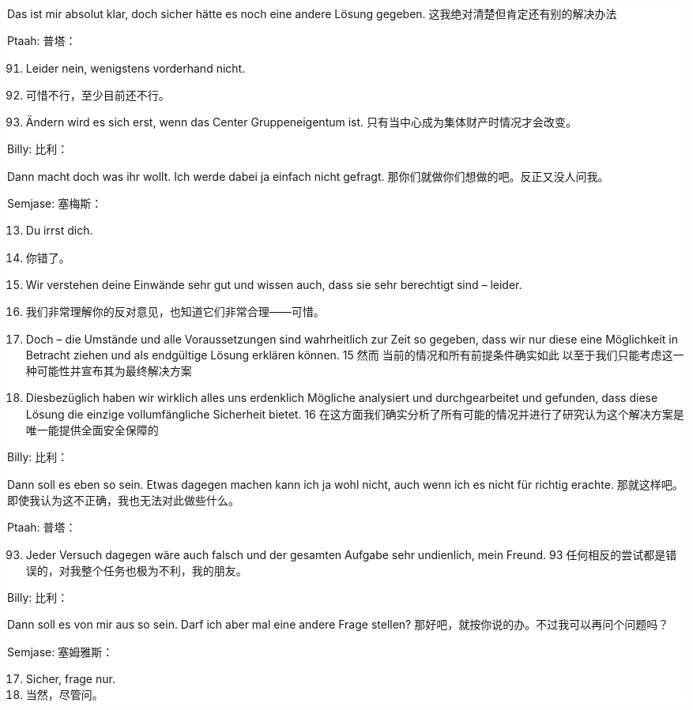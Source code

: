 Das ist mir absolut klar, doch sicher hätte es noch eine andere Lösung gegeben.
这我绝对清楚但肯定还有别的解决办法

Ptaah:
普塔：

91. Leider nein, wenigstens vorderhand nicht.
91. 可惜不行，至少目前还不行。

92. Ändern wird es sich erst, wenn das Center Gruppeneigentum ist.
只有当中心成为集体财产时情况才会改变。

Billy:
比利：

Dann macht doch was ihr wollt. Ich werde dabei ja einfach nicht gefragt.
那你们就做你们想做的吧。反正又没人问我。

Semjase:
塞梅斯：

13. Du irrst dich.
13. 你错了。

14. Wir verstehen deine Einwände sehr gut und wissen auch, dass sie sehr berechtigt sind – leider.
14. 我们非常理解你的反对意见，也知道它们非常合理——可惜。

15. Doch – die Umstände und alle Voraussetzungen sind wahrheitlich zur Zeit so gegeben, dass wir nur diese eine Möglichkeit in Betracht ziehen und als endgültige Lösung erklären können.
15 然而 当前的情况和所有前提条件确实如此 以至于我们只能考虑这一种可能性并宣布其为最终解决方案

16. Diesbezüglich haben wir wirklich alles uns erdenklich Mögliche analysiert und durchgearbeitet und gefunden, dass diese Lösung die einzige vollumfängliche Sicherheit bietet.
16 在这方面我们确实分析了所有可能的情况并进行了研究认为这个解决方案是唯一能提供全面安全保障的

Billy:
比利：

Dann soll es eben so sein. Etwas dagegen machen kann ich ja wohl nicht, auch wenn ich es nicht für richtig erachte.
那就这样吧。即使我认为这不正确，我也无法对此做些什么。

Ptaah:
普塔：

93. Jeder Versuch dagegen wäre auch falsch und der gesamten Aufgabe sehr undienlich, mein Freund.
93 任何相反的尝试都是错误的，对我整个任务也极为不利，我的朋友。

Billy:
比利：

Dann soll es von mir aus so sein. Darf ich aber mal eine andere Frage stellen?
那好吧，就按你说的办。不过我可以再问个问题吗？

Semjase:
塞姆雅斯：

17. Sicher, frage nur.
17. 当然，尽管问。
